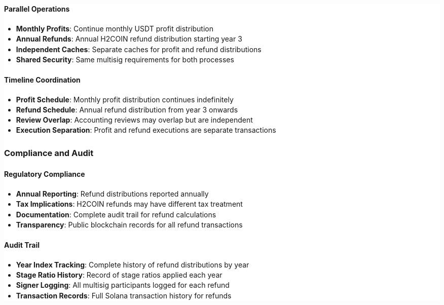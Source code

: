 #### Parallel Operations
- **Monthly Profits**: Continue monthly USDT profit distribution
- **Annual Refunds**: Annual H2COIN refund distribution starting year 3
- **Independent Caches**: Separate caches for profit and refund distributions
- **Shared Security**: Same multisig requirements for both processes

#### Timeline Coordination
- **Profit Schedule**: Monthly profit distribution continues indefinitely
- **Refund Schedule**: Annual refund distribution from year 3 onwards
- **Review Overlap**: Accounting reviews may overlap but are independent
- **Execution Separation**: Profit and refund executions are separate transactions

### Compliance and Audit

#### Regulatory Compliance
- **Annual Reporting**: Refund distributions reported annually
- **Tax Implications**: H2COIN refunds may have different tax treatment
- **Documentation**: Complete audit trail for refund calculations
- **Transparency**: Public blockchain records for all refund transactions

#### Audit Trail
- **Year Index Tracking**: Complete history of refund distributions by year
- **Stage Ratio History**: Record of stage ratios applied each year
- **Signer Logging**: All multisig participants logged for each refund
- **Transaction Records**: Full Solana transaction history for refunds 